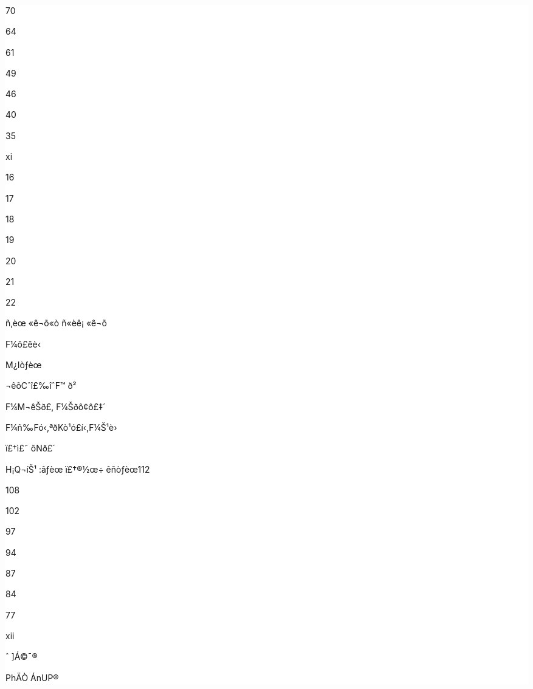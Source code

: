 70

64

61

49

46

40

35

xi

16

17

18

19

20

21

22

ñ‚èœ «ê¬õ«ò ñ«èê¡ «ê¬õ

F¼õ£êè‹

M¿Iòƒèœ

¬êõCˆî£‰îˆF™ ð²

F¼M¬êŠð£, F¼Šðô¢ô£‡´

F¼ñ‰Fó‹,ªðKò¹ó£í‹,F¼Š¹è›

ï£†ì£˜ õNð£´

H¡Q¬íŠ¹ :âƒèœ ï£†®½œ÷ êñòƒèœ112

108

102

97

94

87

84

77

xii

ˆ ]Á©¯®

PhÄÒ ÁnUP®
